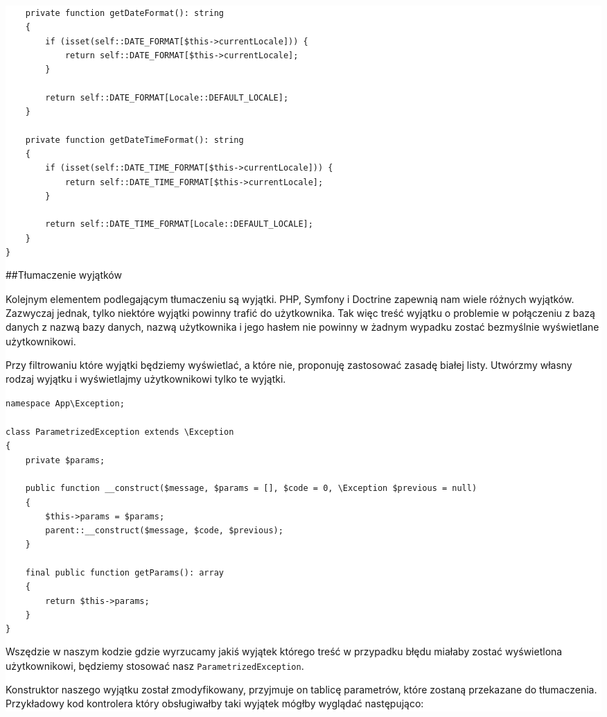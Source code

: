 ```
    private function getDateFormat(): string
    {
        if (isset(self::DATE_FORMAT[$this->currentLocale])) {
            return self::DATE_FORMAT[$this->currentLocale];
        }

        return self::DATE_FORMAT[Locale::DEFAULT_LOCALE];
    }

    private function getDateTimeFormat(): string
    {
        if (isset(self::DATE_TIME_FORMAT[$this->currentLocale])) {
            return self::DATE_TIME_FORMAT[$this->currentLocale];
        }

        return self::DATE_TIME_FORMAT[Locale::DEFAULT_LOCALE];
    }
}
```

##Tłumaczenie wyjątków

Kolejnym elementem podlegającym tłumaczeniu są wyjątki. PHP, Symfony i Doctrine zapewnią nam wiele różnych wyjątków. Zazwyczaj jednak, tylko niektóre wyjątki powinny trafić do użytkownika. Tak więc treść wyjątku o problemie w połączeniu z bazą danych z nazwą bazy danych, nazwą użytkownika i jego hasłem nie powinny w żadnym wypadku zostać bezmyślnie wyświetlane użytkownikowi.

Przy filtrowaniu które wyjątki będziemy wyświetlać, a które nie, proponuję zastosować zasadę białej listy. Utwórzmy własny rodzaj wyjątku i wyświetlajmy użytkownikowi tylko te wyjątki.

```
namespace App\Exception;

class ParametrizedException extends \Exception
{
    private $params;

    public function __construct($message, $params = [], $code = 0, \Exception $previous = null)
    {
        $this->params = $params;
        parent::__construct($message, $code, $previous);
    }

    final public function getParams(): array
    {
        return $this->params;
    }
}
```

Wszędzie w naszym kodzie gdzie wyrzucamy jakiś wyjątek którego treść w przypadku błędu miałaby zostać wyświetlona użytkownikowi, będziemy stosować nasz `ParametrizedException`. 

Konstruktor naszego wyjątku został zmodyfikowany, przyjmuje on tablicę parametrów, które zostaną przekazane do tłumaczenia. Przykładowy kod kontrolera który obsługiwałby taki wyjątek mógłby wyglądać następująco:
